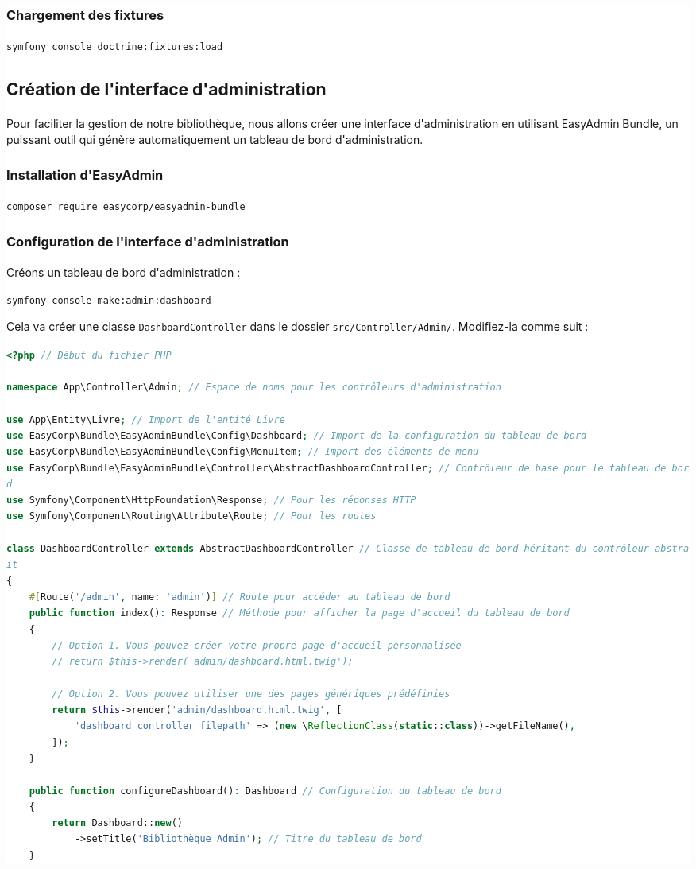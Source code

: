```php
```

### Chargement des fixtures

```bash
symfony console doctrine:fixtures:load
```

## Création de l'interface d'administration

Pour faciliter la gestion de notre bibliothèque, nous allons créer une interface d'administration en utilisant EasyAdmin Bundle, un puissant outil qui génère automatiquement un tableau de bord d'administration.

### Installation d'EasyAdmin

```bash
composer require easycorp/easyadmin-bundle
```

### Configuration de l'interface d'administration

Créons un tableau de bord d'administration :

```bash
symfony console make:admin:dashboard
```

Cela va créer une classe `DashboardController` dans le dossier `src/Controller/Admin/`. Modifiez-la comme suit :

```php
<?php // Début du fichier PHP

namespace App\Controller\Admin; // Espace de noms pour les contrôleurs d'administration

use App\Entity\Livre; // Import de l'entité Livre
use EasyCorp\Bundle\EasyAdminBundle\Config\Dashboard; // Import de la configuration du tableau de bord
use EasyCorp\Bundle\EasyAdminBundle\Config\MenuItem; // Import des éléments de menu
use EasyCorp\Bundle\EasyAdminBundle\Controller\AbstractDashboardController; // Contrôleur de base pour le tableau de bord
use Symfony\Component\HttpFoundation\Response; // Pour les réponses HTTP
use Symfony\Component\Routing\Attribute\Route; // Pour les routes

class DashboardController extends AbstractDashboardController // Classe de tableau de bord héritant du contrôleur abstrait
{
    #[Route('/admin', name: 'admin')] // Route pour accéder au tableau de bord
    public function index(): Response // Méthode pour afficher la page d'accueil du tableau de bord
    {
        // Option 1. Vous pouvez créer votre propre page d'accueil personnalisée
        // return $this->render('admin/dashboard.html.twig');

        // Option 2. Vous pouvez utiliser une des pages génériques prédéfinies
        return $this->render('admin/dashboard.html.twig', [
            'dashboard_controller_filepath' => (new \ReflectionClass(static::class))->getFileName(),
        ]);
    }

    public function configureDashboard(): Dashboard // Configuration du tableau de bord
    {
        return Dashboard::new()
            ->setTitle('Bibliothèque Admin'); // Titre du tableau de bord
    }
```